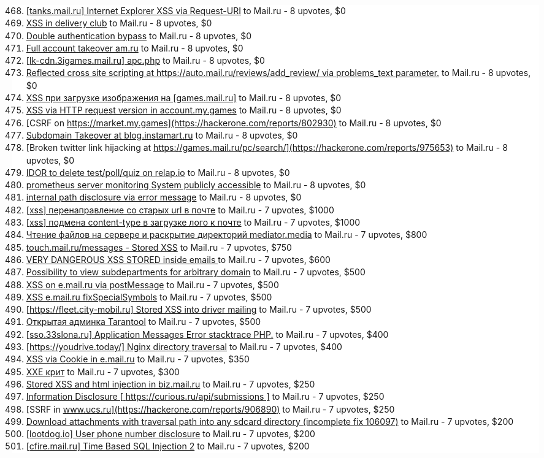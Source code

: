 468. [[tanks.mail.ru] Internet Explorer XSS via Request-URI](https://hackerone.com/reports/66423) to Mail.ru - 8 upvotes, $0
469. [XSS in delivery club](https://hackerone.com/reports/311413) to Mail.ru - 8 upvotes, $0
470. [Double authentication bypass](https://hackerone.com/reports/323906) to Mail.ru - 8 upvotes, $0
471. [Full account takeover am.ru](https://hackerone.com/reports/329263) to Mail.ru - 8 upvotes, $0
472. [[lk-cdn.3igames.mail.ru] apc.php](https://hackerone.com/reports/277664) to Mail.ru - 8 upvotes, $0
473. [Reflected cross site scripting at https://auto.mail.ru/reviews/add_review/ via problems_text parameter.](https://hackerone.com/reports/536341) to Mail.ru - 8 upvotes, $0
474. [XSS при загрузке изображения на [games.mail.ru]](https://hackerone.com/reports/614441) to Mail.ru - 8 upvotes, $0
475. [XSS via HTTP request version in account.my.games](https://hackerone.com/reports/781282) to Mail.ru - 8 upvotes, $0
476. [CSRF on https://market.my.games](https://hackerone.com/reports/802930) to Mail.ru - 8 upvotes, $0
477. [Subdomain Takeover at blog.instamart.ru](https://hackerone.com/reports/894431) to Mail.ru - 8 upvotes, $0
478. [Broken twitter link hijacking at https://games.mail.ru/pc/search/](https://hackerone.com/reports/975653) to Mail.ru - 8 upvotes, $0
479. [IDOR to delete test/poll/quiz on relap.io](https://hackerone.com/reports/1107126) to Mail.ru - 8 upvotes, $0
480. [prometheus server monitoring System publicly accessible](https://hackerone.com/reports/1085724) to Mail.ru - 8 upvotes, $0
481. [internal path disclosure via error message](https://hackerone.com/reports/1191534) to Mail.ru - 8 upvotes, $0
482. [[xss] перенаправление со старых url в почте](https://hackerone.com/reports/784989) to Mail.ru - 7 upvotes, $1000
483. [[xss] подмена content-type в загрузке лого к почте](https://hackerone.com/reports/791979) to Mail.ru - 7 upvotes, $1000
484. [Чтение файлов на сервере и раскрытие директорий mediator.media](https://hackerone.com/reports/411466) to Mail.ru - 7 upvotes, $800
485. [touch.mail.ru/messages - Stored XSS](https://hackerone.com/reports/275274) to Mail.ru - 7 upvotes, $750
486. [VERY DANGEROUS XSS STORED inside emails ](https://hackerone.com/reports/116570) to Mail.ru - 7 upvotes, $600
487. [Possibility to view subdepartments for arbitrary domain](https://hackerone.com/reports/287378) to Mail.ru - 7 upvotes, $500
488. [XSS on e.mail.ru via postMessage](https://hackerone.com/reports/301794) to Mail.ru - 7 upvotes, $500
489. [XSS e.mail.ru fixSpecialSymbols](https://hackerone.com/reports/346219) to Mail.ru - 7 upvotes, $500
490. [[https://fleet.city-mobil.ru] Stored XSS into driver mailing](https://hackerone.com/reports/751263) to Mail.ru - 7 upvotes, $500
491. [Открытая админка Tarantool](https://hackerone.com/reports/914472) to Mail.ru - 7 upvotes, $500
492. [[sso.33slona.ru] Application Messages Error stacktrace PHP.](https://hackerone.com/reports/666065) to Mail.ru - 7 upvotes, $400
493. [[https://youdrive.today/] Nginx directory traversal](https://hackerone.com/reports/922446) to Mail.ru - 7 upvotes, $400
494. [XSS via Cookie in e.mail.ru](https://hackerone.com/reports/312548) to Mail.ru - 7 upvotes, $350
495. [XXE крит](https://hackerone.com/reports/449627) to Mail.ru - 7 upvotes, $300
496. [Stored XSS and html injection in biz.mail.ru](https://hackerone.com/reports/267783) to Mail.ru - 7 upvotes, $250
497. [Information Disclosure [ https://curious.ru/api/submissions ]](https://hackerone.com/reports/703086) to Mail.ru - 7 upvotes, $250
498. [SSRF in www.ucs.ru](https://hackerone.com/reports/906890) to Mail.ru - 7 upvotes, $250
499. [Download attachments with traversal path into any sdcard directory (incomplete fix 106097)](https://hackerone.com/reports/284346) to Mail.ru - 7 upvotes, $200
500. [[lootdog.io] User phone number disclosure](https://hackerone.com/reports/470010) to Mail.ru - 7 upvotes, $200
501. [[cfire.mail.ru] Time Based SQL Injection 2](https://hackerone.com/reports/111003) to Mail.ru - 7 upvotes, $200